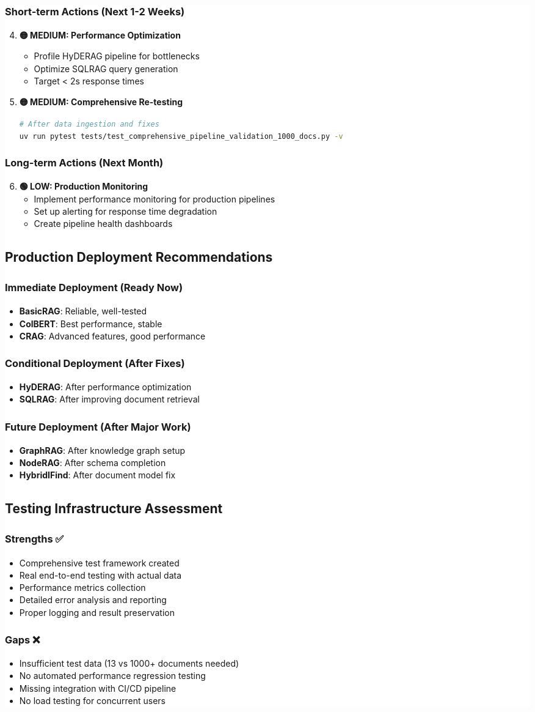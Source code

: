 ### Short-term Actions (Next 1-2 Weeks)

4. **🟡 MEDIUM: Performance Optimization**
   - Profile HyDERAG pipeline for bottlenecks
   - Optimize SQLRAG query generation
   - Target < 2s response times

5. **🟡 MEDIUM: Comprehensive Re-testing**
   ```bash
   # After data ingestion and fixes
   uv run pytest tests/test_comprehensive_pipeline_validation_1000_docs.py -v
   ```

### Long-term Actions (Next Month)

6. **🟢 LOW: Production Monitoring**
   - Implement performance monitoring for production pipelines
   - Set up alerting for response time degradation
   - Create pipeline health dashboards

## Production Deployment Recommendations

### Immediate Deployment (Ready Now)
- **BasicRAG**: Reliable, well-tested
- **ColBERT**: Best performance, stable
- **CRAG**: Advanced features, good performance

### Conditional Deployment (After Fixes)
- **HyDERAG**: After performance optimization
- **SQLRAG**: After improving document retrieval

### Future Deployment (After Major Work)
- **GraphRAG**: After knowledge graph setup
- **NodeRAG**: After schema completion
- **HybridIFind**: After document model fix

## Testing Infrastructure Assessment

### Strengths ✅
- Comprehensive test framework created
- Real end-to-end testing with actual data
- Performance metrics collection
- Detailed error analysis and reporting
- Proper logging and result preservation

### Gaps ❌
- Insufficient test data (13 vs 1000+ documents needed)
- No automated performance regression testing
- Missing integration with CI/CD pipeline
- No load testing for concurrent users
